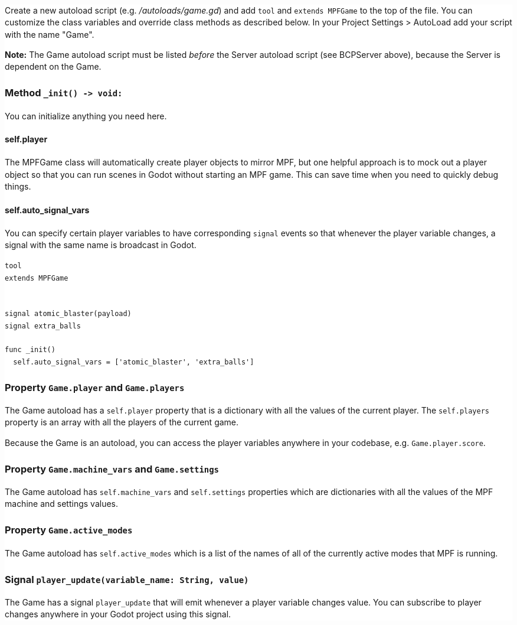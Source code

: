 Create a new autoload script (e.g. _/autoloads/game.gd_) and add `tool` and
`extends MPFGame` to the top of the file. You can customize the class variables
and override class methods as described below. In your Project Settings > AutoLoad add your script with the name "Game".

**Note:** The Game autoload script must be listed _before_ the Server autoload
script (see BCPServer above), because the Server is dependent on the Game.

### Method `_init() -> void:`
You can initialize anything you need here.

#### self.player
The MPFGame class will automatically create player objects to mirror MPF, but one
helpful approach is to mock out a player object so that you can run scenes in Godot
without starting an MPF game. This can save time when you need to quickly debug things.

#### self.auto_signal_vars
You can specify certain player variables to have corresponding `signal` events so
that whenever the player variable changes, a signal with the same name is broadcast
in Godot.

```
tool
extends MPFGame


signal atomic_blaster(payload)
signal extra_balls

func _init()
  self.auto_signal_vars = ['atomic_blaster', 'extra_balls']
```

### Property `Game.player` and `Game.players`
The Game autoload has a `self.player` property that is a dictionary with all the
values of the current player. The `self.players` property is an array with all
the players of the current game.

Because the Game is an autoload, you can access the player variables anywhere in
your codebase, e.g. `Game.player.score`.

### Property `Game.machine_vars` and `Game.settings`
The Game autoload has `self.machine_vars` and `self.settings` properties which are
dictionaries with all the values of the MPF machine and settings values.

### Property `Game.active_modes`
The Game autoload has `self.active_modes` which is a list of the names of all of
the currently active modes that MPF is running.

### Signal `player_update(variable_name: String, value)`
The Game has a signal `player_update` that will emit whenever a player variable
changes value. You can subscribe to player changes anywhere in your Godot project
using this signal.
